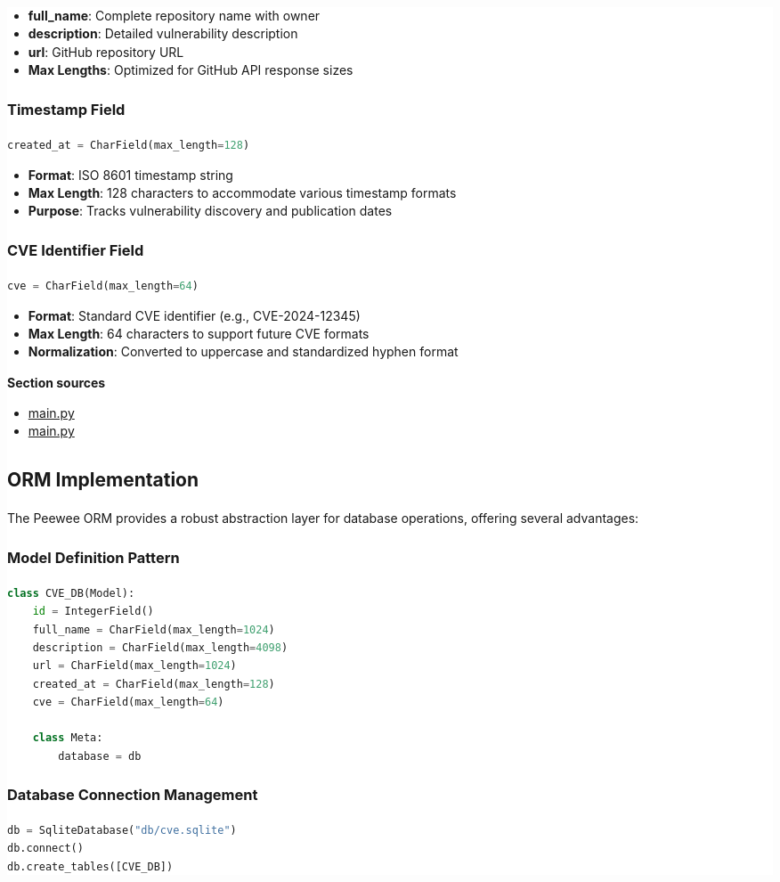 - **full_name**: Complete repository name with owner
- **description**: Detailed vulnerability description
- **url**: GitHub repository URL
- **Max Lengths**: Optimized for GitHub API response sizes

### Timestamp Field

```python
created_at = CharField(max_length=128)
```

- **Format**: ISO 8601 timestamp string
- **Max Length**: 128 characters to accommodate various timestamp formats
- **Purpose**: Tracks vulnerability discovery and publication dates

### CVE Identifier Field

```python
cve = CharField(max_length=64)
```

- **Format**: Standard CVE identifier (e.g., CVE-2024-12345)
- **Max Length**: 64 characters to support future CVE formats
- **Normalization**: Converted to uppercase and standardized hyphen format

**Section sources**
- [main.py](file://main.py#L17-L26)
- [main.py](file://main.py#L135-L180)

## ORM Implementation

The Peewee ORM provides a robust abstraction layer for database operations, offering several advantages:

### Model Definition Pattern

```python
class CVE_DB(Model):
    id = IntegerField()
    full_name = CharField(max_length=1024)
    description = CharField(max_length=4098)
    url = CharField(max_length=1024)
    created_at = CharField(max_length=128)
    cve = CharField(max_length=64)

    class Meta:
        database = db
```

### Database Connection Management

```python
db = SqliteDatabase("db/cve.sqlite")
db.connect()
db.create_tables([CVE_DB])
```
